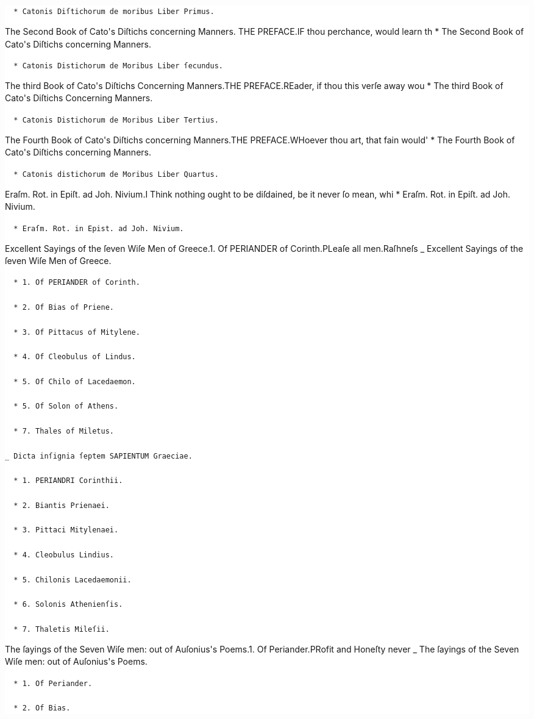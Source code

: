       * Catonis Diſtichorum de moribus Liber Primus.
The Second Book of Cato's Diſtichs concerning Manners. THE PREFACE.IF thou perchance, would learn th
      * The Second Book of Cato's Diſtichs concerning Manners. 

      * Catonis Distichorum de Moribus Liber ſecundus.
The third Book of Cato's Diſtichs Concerning Manners.THE PREFACE.REader, if thou this verſe away wou
      * The third Book of Cato's Diſtichs Concerning Manners.

      * Catonis Distichorum de Moribus Liber Tertius. 
The Fourth Book of Cato's Diſtichs concerning Manners.THE PREFACE.WHoever thou art, that fain would'
      * The Fourth Book of Cato's Diſtichs concerning Manners.

      * Catonis distichorum de Moribus Liber Quartus.
Eraſm. Rot. in Epiſt. ad Joh. Nivium.I Think nothing ought to be diſdained, be it never ſo mean, whi
      * Eraſm. Rot. in Epiſt. ad Joh. Nivium.

      * Eraſm. Rot. in Epist. ad Joh. Nivium.
Excellent Sayings of the ſeven Wiſe Men of Greece.1. Of PERIANDER of Corinth.PLeaſe all men.Raſhneſs
    _ Excellent Sayings of the ſeven Wiſe Men of Greece.

      * 1. Of PERIANDER of Corinth.

      * 2. Of Bias of Priene.

      * 3. Of Pittacus of Mitylene.

      * 4. Of Cleobulus of Lindus.

      * 5. Of Chilo of Lacedaemon.

      * 5. Of Solon of Athens.

      * 7. Thales of Miletus.

    _ Dicta inſignia ſeptem SAPIENTUM Graeciae.

      * 1. PERIANDRI Corinthii.

      * 2. Biantis Prienaei.

      * 3. Pittaci Mitylenaei.

      * 4. Cleobulus Lindius.

      * 5. Chilonis Lacedaemonii.

      * 6. Solonis Athenienſis.

      * 7. Thaletis Mileſii.
The ſayings of the Seven Wiſe men: out of Auſonius's Poems.1. Of Periander.PRofit and Honeſty never 
    _ The ſayings of the Seven Wiſe men: out of Auſonius's Poems.

      * 1. Of Periander.

      * 2. Of Bias.
